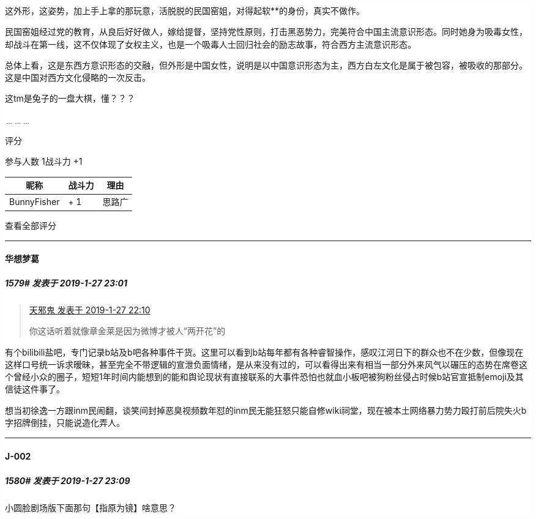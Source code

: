  这外形，这姿势，加上手上拿的那玩意，活脱脱的民国窑姐，对得起软**的身份，真实不做作。

 民国窑姐经过党的教育，从良后好好做人，嫁给提督，坚持党性原则，打击黑恶势力，完美符合中国主流意识形态。同时她身为吸毒女性，却战斗在第一线，这不仅体现了女权主义，也是一个吸毒人士回归社会的励志故事，符合西方主流意识形态。

 总体上看，这是东西方意识形态的交融，但外形是中国女性，说明是以中国意识形态为主，西方白左文化是属于被包容，被吸收的那部分。这是中国对西方文化侵略的一次反击。

 这tm是兔子的一盘大棋，懂？？？



﹍﹍﹍

评分





 参与人数 1战斗力 +1

|昵称|战斗力|理由|
|----|---|---|
| BunnyFisher| + 1|思路广|



查看全部评分






-----

####  华想梦葛  
##### 1579#       发表于 2019-1-27 23:01



<blockquote><a href="httphttps://bbs.saraba1st.com/2b/forum.php?mod=redirect&amp;goto=findpost&amp;pid=42408009&amp;ptid=1789687" target="_blank">天邪鬼 发表于 2019-1-27 22:10</a>

你这话听着就像章金莱是因为微博才被人“两开花”的</blockquote>
有个bilibili盐吧，专门记录b站及b吧各种事件干货。这里可以看到b站每年都有各种睿智操作，感叹江河日下的群众也不在少数，但像现在这样口号统一诉求暧昧，甚至完全不带逻辑的宣泄负面情绪，是从来没有过的，可以看得出来有相当一部分外来风气以碾压的态势在席卷这个曾经小众的圈子，短短1年时间内能想到的能和舆论现状有直接联系的大事件恐怕也就血小板吧被狗粉丝侵占时候b站官宣抵制emoji及其信徒这件事了。


想当初徐逸一方跟inm民闹翻，谈笑间封掉恶臭视频数年怼的inm民无能狂怒只能自修wiki祠堂，现在被本土网络暴力势力殴打前后院失火b字招牌倒挂，只能说造化弄人。







-----

####  J-002  
##### 1580#       发表于 2019-1-27 23:09




小圆脸剧场版下面那句【指原为镜】啥意思？


